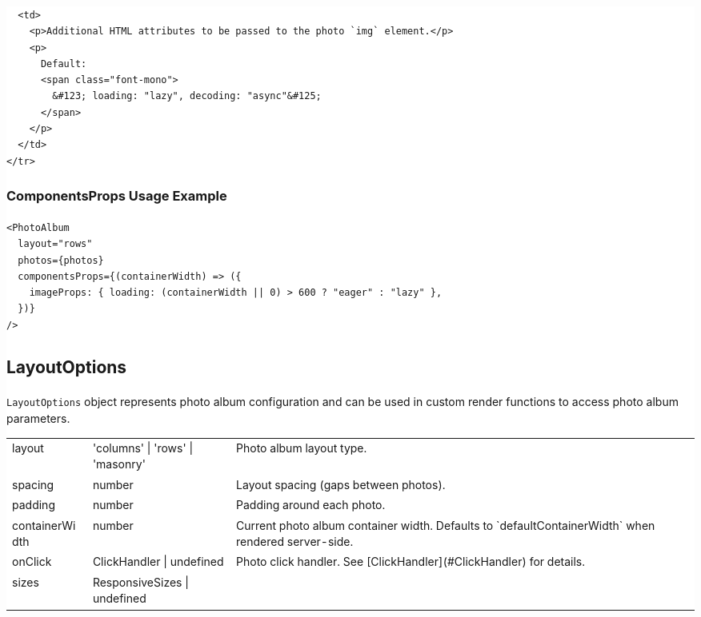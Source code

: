       <td>
        <p>Additional HTML attributes to be passed to the photo `img` element.</p>
        <p>
          Default:
          <span class="font-mono">
            &#123; loading: "lazy", decoding: "async"&#125;
          </span>
        </p>
      </td>
    </tr>
  </tbody>
</table>

### ComponentsProps Usage Example

```tsx
<PhotoAlbum
  layout="rows"
  photos={photos}
  componentsProps={(containerWidth) => ({
    imageProps: { loading: (containerWidth || 0) > 600 ? "eager" : "lazy" },
  })}
/>
```

## LayoutOptions

`LayoutOptions` object represents photo album configuration and can be used in
custom render functions to access photo album parameters.

<table class="docs">
  <tbody>
    <tr>
      <td>layout</td>
      <td>'columns' | 'rows' | 'masonry'</td>
      <td>Photo album layout type.</td>
    </tr>
    <tr>
      <td>spacing</td>
      <td>number</td>
      <td>Layout spacing (gaps between photos).</td>
    </tr>
    <tr>
      <td>padding</td>
      <td>number</td>
      <td>Padding around each photo.</td>
    </tr>
    <tr>
      <td>containerWidth</td>
      <td>number</td>
      <td>
        Current photo album container width. Defaults to `defaultContainerWidth`
        when rendered server-side.
      </td>
    </tr>
    <tr>
      <td>onClick</td>
      <td>ClickHandler | undefined</td>
      <td>Photo click handler. See [ClickHandler](#ClickHandler) for details.</td>
    </tr>
    <tr>
      <td>sizes</td>
      <td>ResponsiveSizes | undefined</td>
      <td>